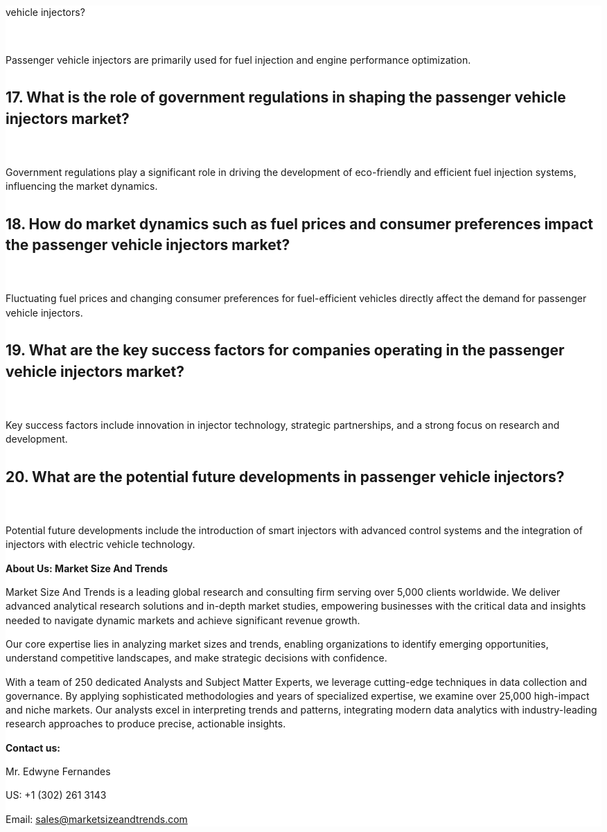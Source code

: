 vehicle injectors?</h2><p>&nbsp;</p><p>Passenger vehicle injectors are primarily used for fuel injection and engine performance optimization.</p><h2>17. What is the role of government regulations in shaping the passenger vehicle injectors market?</h2><p>&nbsp;</p><p>Government regulations play a significant role in driving the development of eco-friendly and efficient fuel injection systems, influencing the market dynamics.</p><h2>18. How do market dynamics such as fuel prices and consumer preferences impact the passenger vehicle injectors market?</h2><p>&nbsp;</p><p>Fluctuating fuel prices and changing consumer preferences for fuel-efficient vehicles directly affect the demand for passenger vehicle injectors.</p><h2>19. What are the key success factors for companies operating in the passenger vehicle injectors market?</h2><p>&nbsp;</p><p>Key success factors include innovation in injector technology, strategic partnerships, and a strong focus on research and development.</p><h2>20. What are the potential future developments in passenger vehicle injectors?</h2><p>&nbsp;</p><p>Potential future developments include the introduction of smart injectors with advanced control systems and the integration of injectors with electric vehicle technology.</p></body></html></p><p><strong>About Us:&nbsp;Market Size And Trends</strong></p><p>Market Size And Trends&nbsp;is a leading global research and consulting firm serving over 5,000 clients worldwide. We deliver advanced analytical research solutions and in-depth market studies, empowering businesses with the critical data and insights needed to navigate dynamic markets and achieve significant revenue growth.</p><p>Our core expertise lies in analyzing market sizes and trends, enabling organizations to identify emerging opportunities, understand competitive landscapes, and make strategic decisions with confidence.</p><p>With a team of 250 dedicated Analysts and Subject Matter Experts, we leverage cutting-edge techniques in data collection and governance. By applying sophisticated methodologies and years of specialized expertise, we examine over 25,000 high-impact and niche markets. Our analysts excel in interpreting trends and patterns, integrating modern data analytics with industry-leading research approaches to produce precise, actionable insights.</p><p><strong>Contact us:</strong></p><p>Mr. Edwyne Fernandes</p><p>US: +1 (302) 261 3143</p><p>Email: <a href="mailto:sales@marketsizeandtrends.com">sales@marketsizeandtrends.com</a>&nbsp;</p>
